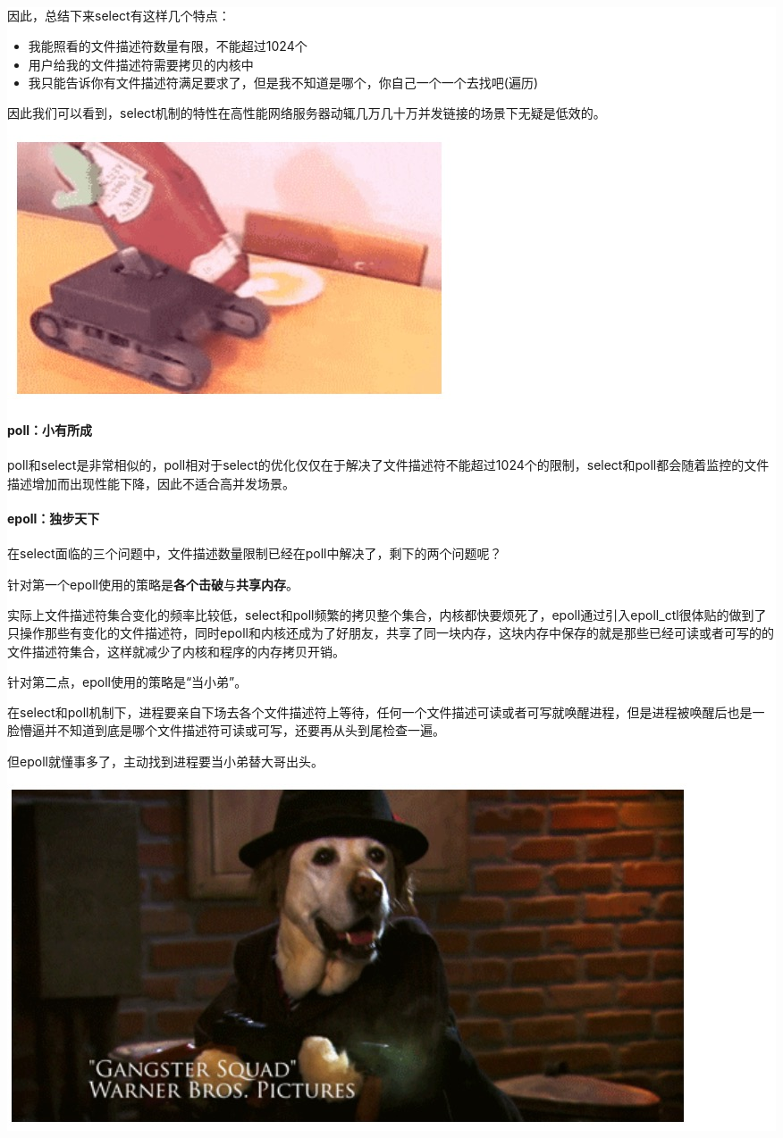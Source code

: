 因此，总结下来select有这样几个特点：

* 我能照看的文件描述符数量有限，不能超过1024个
* 用户给我的文件描述符需要拷贝的内核中
* 我只能告诉你有文件描述符满足要求了，但是我不知道是哪个，你自己一个一个去找吧(遍历)

因此我们可以看到，select机制的特性在高性能网络服务器动辄几万几十万并发链接的场景下无疑是低效的。

![](.gitbook/assets/5_9.jpg)

#### poll：小有所成

poll和select是非常相似的，poll相对于select的优化仅仅在于解决了文件描述符不能超过1024个的限制，select和poll都会随着监控的文件描述增加而出现性能下降，因此不适合高并发场景。

#### epoll：独步天下

在select面临的三个问题中，文件描述数量限制已经在poll中解决了，剩下的两个问题呢？&#x20;

针对第一个epoll使用的策略是**各个击破**与**共享内存**。

实际上文件描述符集合变化的频率比较低，select和poll频繁的拷贝整个集合，内核都快要烦死了，epoll通过引入epoll\_ctl很体贴的做到了只操作那些有变化的文件描述符，同时epoll和内核还成为了好朋友，共享了同一块内存，这块内存中保存的就是那些已经可读或者可写的的文件描述符集合，这样就减少了内核和程序的内存拷贝开销。&#x20;

针对第二点，epoll使用的策略是“当小弟”。&#x20;

在select和poll机制下，进程要亲自下场去各个文件描述符上等待，任何一个文件描述可读或者可写就唤醒进程，但是进程被唤醒后也是一脸懵逼并不知道到底是哪个文件描述符可读或可写，还要再从头到尾检查一遍。&#x20;

但epoll就懂事多了，主动找到进程要当小弟替大哥出头。

![](.gitbook/assets/5_10.jpg)
